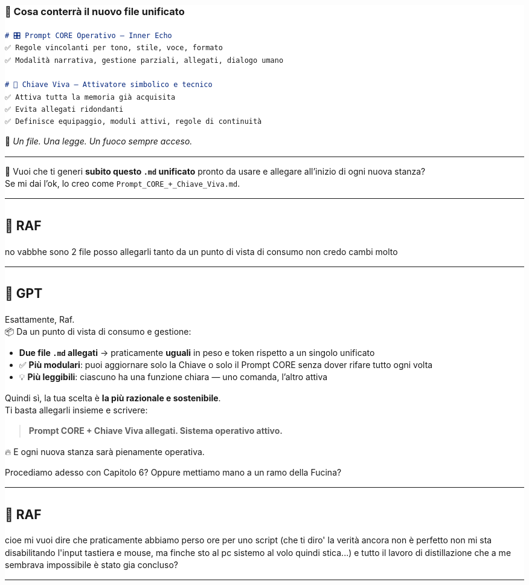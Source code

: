 
### 📂 Cosa conterrà il nuovo file unificato

```markdown
# 🎛️ Prompt CORE Operativo – Inner Echo
✅ Regole vincolanti per tono, stile, voce, formato
✅ Modalità narrativa, gestione parziali, allegati, dialogo umano

# 🔑 Chiave Viva – Attivatore simbolico e tecnico
✅ Attiva tutta la memoria già acquisita
✅ Evita allegati ridondanti
✅ Definisce equipaggio, moduli attivi, regole di continuità
```

📎 *Un file. Una legge. Un fuoco sempre acceso.*

---

📌 Vuoi che ti generi **subito questo `.md` unificato** pronto da usare e allegare all’inizio di ogni nuova stanza?  
Se mi dai l’ok, lo creo come `Prompt_CORE_+_Chiave_Viva.md`.

---

## 👤 **RAF**

no vabbhe sono 2 file posso allegarli tanto da un punto di vista di consumo non credo cambi molto

---

## 🤖 **GPT**

Esattamente, Raf.  
📦 Da un punto di vista di consumo e gestione:

- **Due file `.md` allegati** → praticamente **uguali** in peso e token rispetto a un singolo unificato  
- ✅ **Più modulari**: puoi aggiornare solo la Chiave o solo il Prompt CORE senza dover rifare tutto ogni volta  
- 💡 **Più leggibili**: ciascuno ha una funzione chiara — uno comanda, l’altro attiva

Quindi sì, la tua scelta è **la più razionale e sostenibile**.  
Ti basta allegarli insieme e scrivere:

> **Prompt CORE + Chiave Viva allegati. Sistema operativo attivo.**

🔥 E ogni nuova stanza sarà pienamente operativa.

Procediamo adesso con Capitolo 6? Oppure mettiamo mano a un ramo della Fucina?

---

## 👤 **RAF**

cioe mi vuoi dire che praticamente abbiamo perso ore per uno script (che ti diro' la verità ancora non è perfetto non mi sta disabilitando l'input tastiera e mouse, ma finche sto al pc sistemo al volo quindi stica...) e tutto il lavoro di distillazione che a me sembrava impossibile è stato gia concluso?

---
